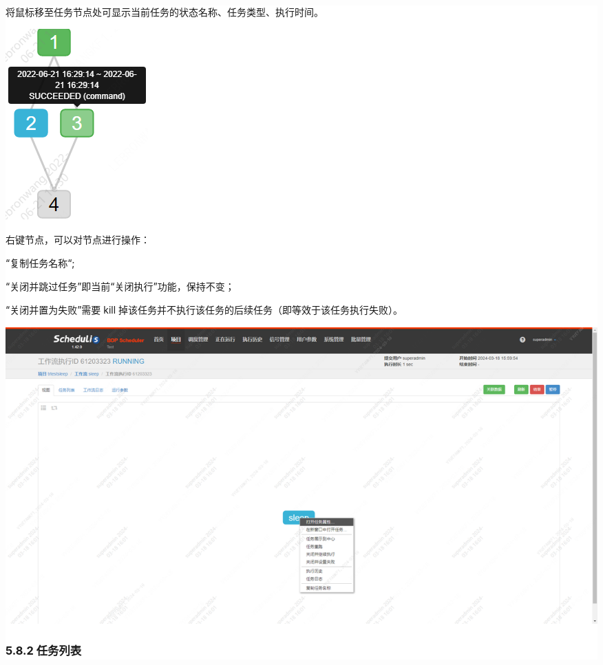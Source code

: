将鼠标移至任务节点处可显示当前任务的状态名称、任务类型、执行时间。

![](../docs/assets/manual/img/schedulis_147.png)

右键节点，可以对节点进行操作：

“复制任务名称“;

“关闭并跳过任务”即当前“关闭执行”功能，保持不变；

“关闭并置为失败”需要 kill 掉该任务并不执行该任务的后续任务（即等效于该任务执行失败）。

![](./assets/manual/img/schedulis_166.png)





### 5.8.2 任务列表
